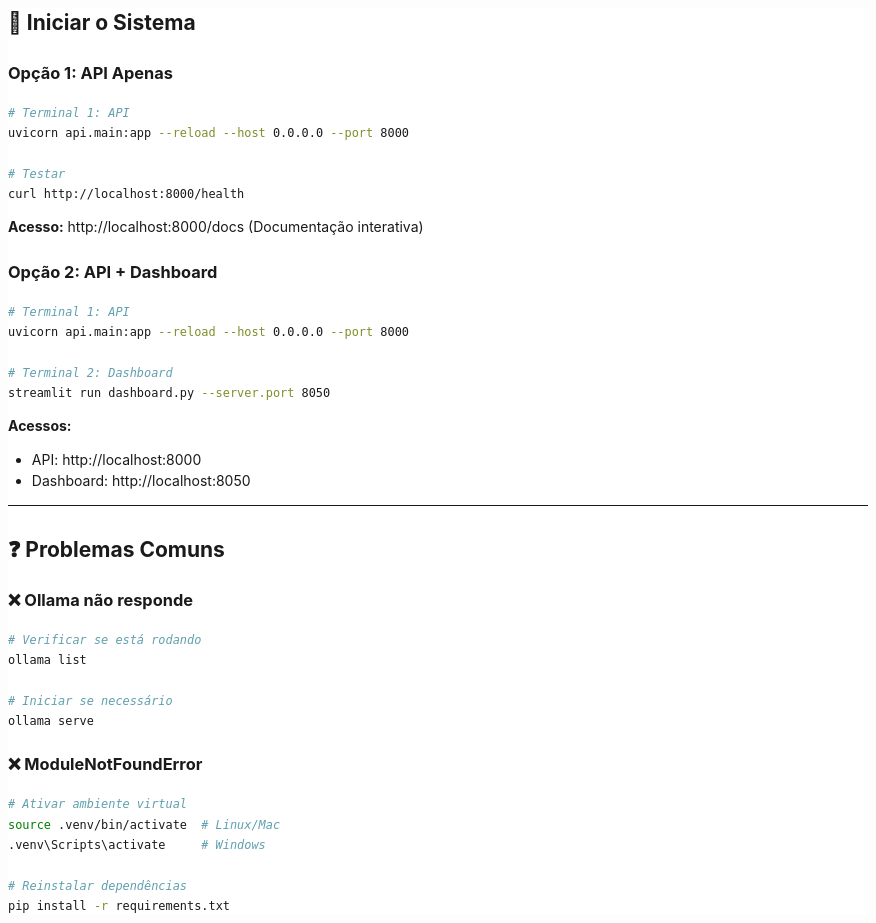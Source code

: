 
## 🚀 Iniciar o Sistema

### Opção 1: API Apenas

```bash
# Terminal 1: API
uvicorn api.main:app --reload --host 0.0.0.0 --port 8000

# Testar
curl http://localhost:8000/health
```

**Acesso:** http://localhost:8000/docs (Documentação interativa)

### Opção 2: API + Dashboard

```bash
# Terminal 1: API
uvicorn api.main:app --reload --host 0.0.0.0 --port 8000

# Terminal 2: Dashboard
streamlit run dashboard.py --server.port 8050
```

**Acessos:**
- API: http://localhost:8000
- Dashboard: http://localhost:8050

---

## ❓ Problemas Comuns

### ❌ Ollama não responde

```bash
# Verificar se está rodando
ollama list

# Iniciar se necessário
ollama serve
```

### ❌ ModuleNotFoundError

```bash
# Ativar ambiente virtual
source .venv/bin/activate  # Linux/Mac
.venv\Scripts\activate     # Windows

# Reinstalar dependências
pip install -r requirements.txt
```
